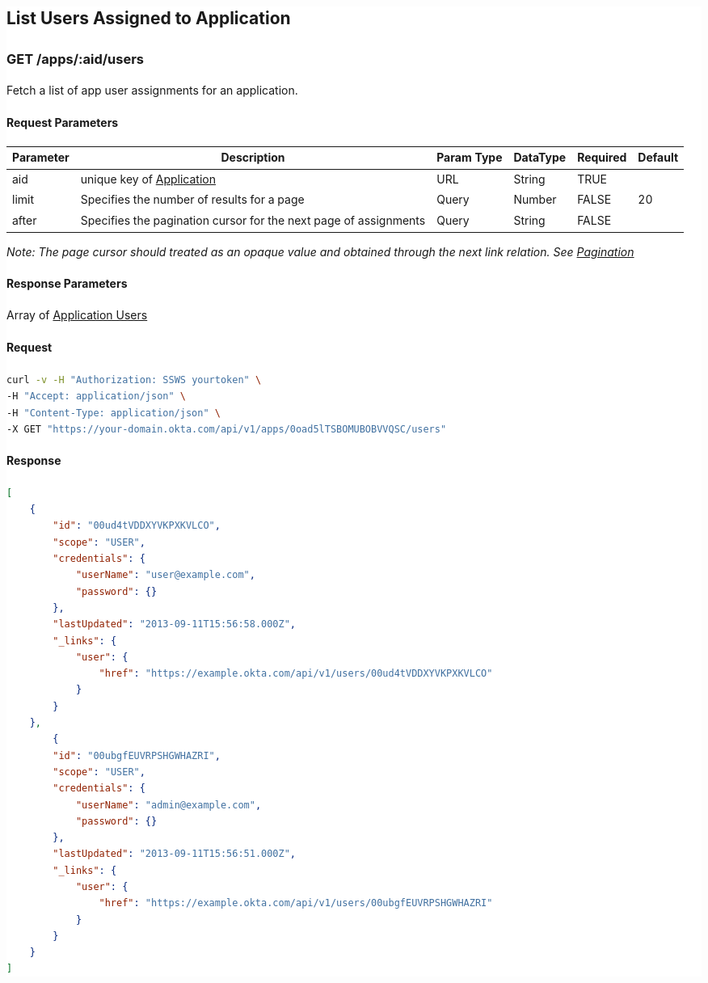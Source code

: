 ## List Users Assigned to Application

### GET /apps/:aid/users

Fetch a list of app user assignments for an application.

#### Request Parameters

Parameter | Description | Param Type | DataType | Required | Default
--- | --- | --- | --- | --- | ---
aid | unique key of [Application](#application-model) | URL | String | TRUE |
limit | Specifies the number of results for a page | Query | Number | FALSE | 20
after | Specifies the pagination cursor for the next page of assignments | Query | String | FALSE |

*Note: The page cursor should treated as an opaque value and obtained through the next link relation. See [Pagination](../getting_started/design_principles.md#pagination)*

#### Response Parameters

Array of [Application Users](#application-user-model)

#### Request

```sh
curl -v -H "Authorization: SSWS yourtoken" \
-H "Accept: application/json" \
-H "Content-Type: application/json" \
-X GET "https://your-domain.okta.com/api/v1/apps/0oad5lTSBOMUBOBVVQSC/users"
```

#### Response

```json
[
	{
	    "id": "00ud4tVDDXYVKPXKVLCO",
	    "scope": "USER",
	    "credentials": {
	        "userName": "user@example.com",
	        "password": {}
	    },
	    "lastUpdated": "2013-09-11T15:56:58.000Z",
	    "_links": {
	    	"user": {
	        	"href": "https://example.okta.com/api/v1/users/00ud4tVDDXYVKPXKVLCO"
	        }
	    }
	},
		{
	    "id": "00ubgfEUVRPSHGWHAZRI",
	    "scope": "USER",
	    "credentials": {
	        "userName": "admin@example.com",
	        "password": {}
	    },
	    "lastUpdated": "2013-09-11T15:56:51.000Z",
	    "_links": {
	    	"user": {
	        	"href": "https://example.okta.com/api/v1/users/00ubgfEUVRPSHGWHAZRI"
	        }
	    }
	}
]
```
